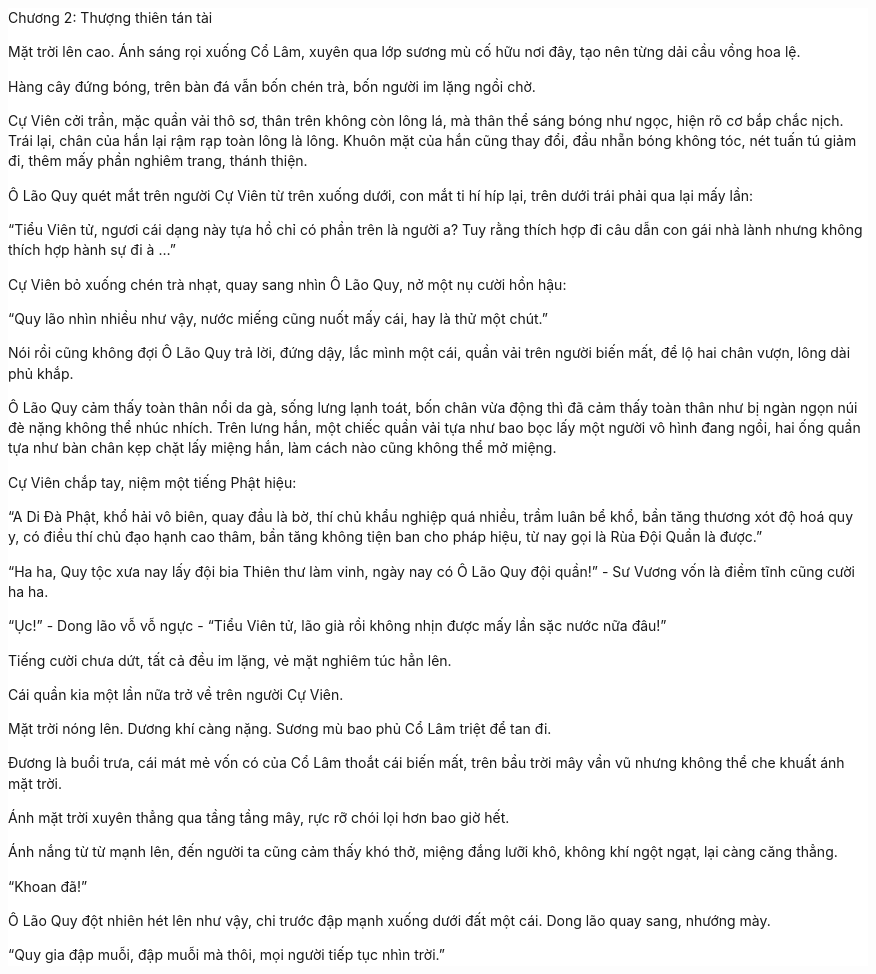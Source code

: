 Chương 2: Thượng thiên tán tài

Mặt trời lên cao. Ánh sáng rọi xuống Cổ Lâm, xuyên qua lớp sương mù cố hữu nơi đây, tạo nên từng dải cầu vồng hoa lệ. 

Hàng cây đứng bóng, trên bàn đá vẫn bốn chén trà, bốn người im lặng ngồi chờ. 

Cự Viên cởi trần, mặc quần vải thô sơ, thân trên không còn lông lá, mà thân thể sáng bóng như ngọc, hiện rõ cơ bắp chắc nịch. Trái lại, chân của hắn lại rậm rạp toàn lông là lông. Khuôn mặt của hắn cũng thay đổi, đầu nhẵn bóng không tóc, nét tuấn tú giảm đi, thêm mấy phần nghiêm trang, thánh thiện.

Ô Lão Quy quét mắt trên người Cự Viên từ trên xuống dưới, con mắt ti hí híp lại, trên dưới trái phải qua lại mấy lần:

“Tiểu Viên tử, ngươi cái dạng này tựa hồ chỉ có phần trên là người a? Tuy rằng thích hợp đi câu dẫn con gái nhà lành nhưng không thích hợp hành sự đi à …” 

Cự Viên bỏ xuống chén trà nhạt, quay sang nhìn Ô Lão Quy, nở một nụ cười hồn hậu: 

“Quy lão nhìn nhiều như vậy, nước miếng cũng nuốt mấy cái, hay là thử một chút.” 

Nói rồi cũng không đợi Ô Lão Quy trả lời, đứng dậy, lắc mình một cái, quần vải trên người biến mất, để lộ hai chân vượn, lông dài phủ khắp. 

Ô Lão Quy cảm thấy toàn thân nổi da gà, sống lưng lạnh toát, bốn chân vừa động thì đã cảm thấy toàn thân như bị ngàn ngọn núi đè nặng không thể nhúc nhích. Trên lưng hắn, một chiếc quần vải tựa như bao bọc lấy một người vô hình đang ngồi, hai ống quần tựa như bàn chân kẹp chặt lấy miệng hắn, làm cách nào cũng không thể mở miệng. 

Cự Viên chắp tay, niệm một tiếng Phật hiệu: 

“A Di Đà Phật, khổ hải vô biên, quay đầu là bờ, thí chủ khẩu nghiệp quá nhiều, trầm luân bể khổ, bần tăng thương xót độ hoá quy y, có điều thí chủ đạo hạnh cao thâm, bần tăng không tiện ban cho pháp hiệu, từ nay gọi là Rùa Đội Quần là được.”

“Ha ha, Quy tộc xưa nay lấy đội bia Thiên thư làm vinh, ngày nay có Ô Lão Quy đội quần!” - Sư Vương vốn là điềm tĩnh cũng cười ha ha. 

“Ục!” - Dong lão vỗ vỗ ngực - “Tiểu Viên tử, lão già rồi không nhịn được mấy lần sặc nước nữa đâu!”

Tiếng cười chưa dứt, tất cả đều im lặng, vẻ mặt nghiêm túc hẳn lên. 

Cái quần kia một lần nữa trở về trên người Cự Viên. 

Mặt trời nóng lên. Dương khí càng nặng. Sương mù bao phủ Cổ Lâm triệt để tan đi. 

Đương là buổi trưa, cái mát mẻ vốn có của Cổ Lâm thoắt cái biến mất, trên bầu trời mây vần vũ nhưng không thể che khuất ánh mặt trời. 

Ánh mặt trời xuyên thẳng qua tầng tầng mây, rực rỡ chói lọi hơn bao giờ hết. 

Ánh nắng từ từ mạnh lên, đến người ta cũng cảm thấy khó thở, miệng đắng lưỡi khô, không khí ngột ngạt, lại càng căng thẳng. 

“Khoan đã!” 

Ô Lão Quy đột nhiên hét lên như vậy, chi trước đập mạnh xuống dưới đất một cái. Dong lão quay sang, nhướng mày. 

“Quy gia đập muỗi, đập muỗi mà thôi, mọi người tiếp tục nhìn trời.” 
